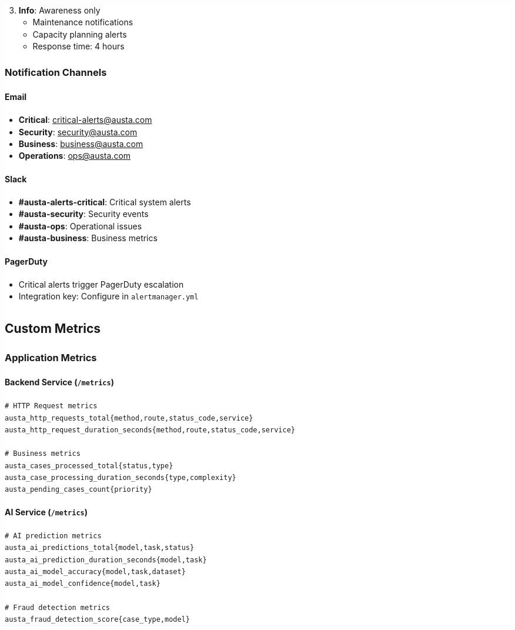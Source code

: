 3. **Info**: Awareness only
   - Maintenance notifications
   - Capacity planning alerts
   - Response time: 4 hours

### Notification Channels

#### Email
- **Critical**: critical-alerts@austa.com
- **Security**: security@austa.com
- **Business**: business@austa.com
- **Operations**: ops@austa.com

#### Slack
- **#austa-alerts-critical**: Critical system alerts
- **#austa-security**: Security events
- **#austa-ops**: Operational issues
- **#austa-business**: Business metrics

#### PagerDuty
- Critical alerts trigger PagerDuty escalation
- Integration key: Configure in `alertmanager.yml`

## Custom Metrics

### Application Metrics

#### Backend Service (`/metrics`)
```
# HTTP Request metrics
austa_http_requests_total{method,route,status_code,service}
austa_http_request_duration_seconds{method,route,status_code,service}

# Business metrics
austa_cases_processed_total{status,type}
austa_case_processing_duration_seconds{type,complexity}
austa_pending_cases_count{priority}
```

#### AI Service (`/metrics`)
```
# AI prediction metrics
austa_ai_predictions_total{model,task,status}
austa_ai_prediction_duration_seconds{model,task}
austa_ai_model_accuracy{model,task,dataset}
austa_ai_model_confidence{model,task}

# Fraud detection metrics
austa_fraud_detection_score{case_type,model}
```

